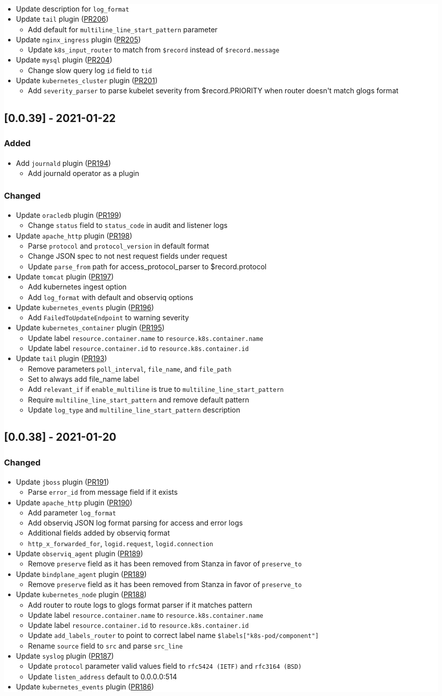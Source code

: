   - Update description for `log_format`
- Update `tail` plugin ([PR206](https://github.com/observIQ/stanza-plugins/pull/206))
  - Add default for `multiline_line_start_pattern` parameter
- Update `nginx_ingress` plugin ([PR205](https://github.com/observIQ/stanza-plugins/pull/205))
  - Update `k8s_input_router` to match from `$record` instead of `$record.message`
- Update `mysql` plugin ([PR204](https://github.com/observIQ/stanza-plugins/pull/204))
  - Change slow query log `id` field to `tid`
- Update `kubernetes_cluster` plugin ([PR201](https://github.com/observIQ/stanza-plugins/pull/201))
  - Add `severity_parser` to parse kubelet severity from $record.PRIORITY when router doesn't match glogs format
## [0.0.39] - 2021-01-22
### Added
- Add `journald` plugin ([PR194](https://github.com/observIQ/stanza-plugins/pull/194))
  - Add journald operator as a plugin
### Changed
- Update `oracledb` plugin ([PR199](https://github.com/observIQ/stanza-plugins/pull/199))
  - Change `status` field to `status_code` in audit and listener logs
- Update `apache_http` plugin ([PR198](https://github.com/observIQ/stanza-plugins/pull/198))
  - Parse `protocol` and `protocol_version` in default format
  - Change JSON spec to not nest request fields under request
  - Update `parse_from` path for access_protocol_parser to $record.protocol
- Update `tomcat` plugin ([PR197](https://github.com/observIQ/stanza-plugins/pull/197))
  - Add kubernetes ingest option
  - Add `log_format` with default and observiq options
- Update `kubernetes_events` plugin ([PR196](https://github.com/observIQ/stanza-plugins/pull/196))
  - Add `FailedToUpdateEndpoint` to warning severity
- Update `kubernetes_container` plugin ([PR195](https://github.com/observIQ/stanza-plugins/pull/195))
  - Update label `resource.container.name` to `resource.k8s.container.name`
  - Update label `resource.container.id` to `resource.k8s.container.id`
- Update `tail` plugin ([PR193](https://github.com/observIQ/stanza-plugins/pull/193))
  - Remove parameters `poll_interval`, `file_name`, and `file_path`
  - Set to always add file_name label
  - Add `relevant_if` if `enable_multiline` is true to `multiline_line_start_pattern`
  - Require `multiline_line_start_pattern` and remove default pattern
  - Update `log_type` and `multiline_line_start_pattern` description
## [0.0.38] - 2021-01-20
### Changed
- Update `jboss` plugin ([PR191](https://github.com/observIQ/stanza-plugins/pull/191))
  - Parse `error_id` from message field if it exists
- Update `apache_http` plugin ([PR190](https://github.com/observIQ/stanza-plugins/pull/190))
  - Add parameter `log_format`
  - Add observiq JSON log format parsing for access and error logs
  - Additional fields added by observiq format
  - `http_x_forwarded_for`, `logid.request`, `logid.connection`
- Update `observiq_agent` plugin ([PR189](https://github.com/observIQ/stanza-plugins/pull/189))
  - Remove `preserve` field as it has been removed from Stanza in favor of `preserve_to`
- Update `bindplane_agent` plugin ([PR189](https://github.com/observIQ/stanza-plugins/pull/189))
  - Remove `preserve` field as it has been removed from Stanza in favor of `preserve_to`
- Update `kubernetes_node` plugin ([PR188](https://github.com/observIQ/stanza-plugins/pull/188))
  - Add router to route logs to glogs format parser if it matches pattern
  - Update label `resource.container.name` to `resource.k8s.container.name`
  - Update label `resource.container.id` to `resource.k8s.container.id`
  - Update `add_labels_router` to point to correct label name `$labels["k8s-pod/component"]`
  - Rename `source` field to `src` and parse `src_line`
- Update `syslog` plugin ([PR187](https://github.com/observIQ/stanza-plugins/pull/187))
  - Update `protocol` parameter valid values field to `rfc5424 (IETF)` and `rfc3164 (BSD)`
  - Update `listen_address` default to 0.0.0.0:514
- Update `kubernetes_events` plugin ([PR186](https://github.com/observIQ/stanza-plugins/pull/186))
